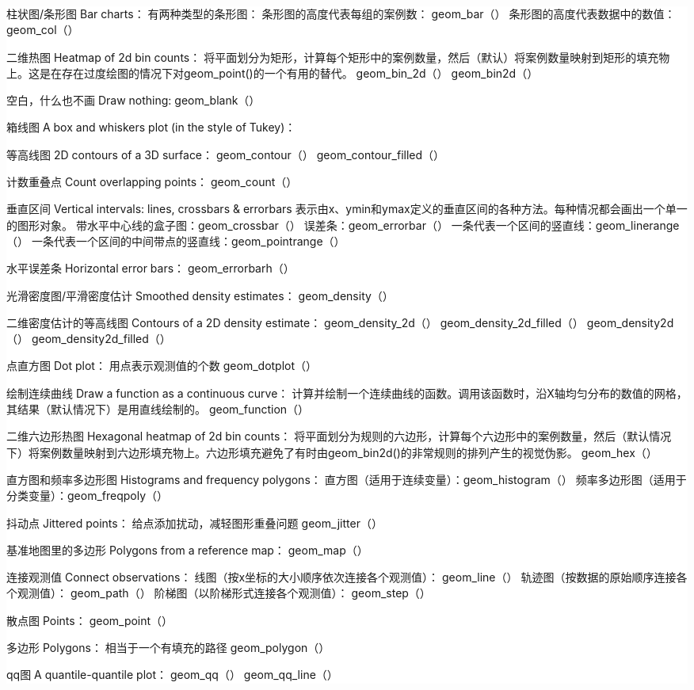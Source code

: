 柱状图/条形图 Bar charts： ﻿有两种类型的条形图：
条形图的高度代表每组的案例数： geom_bar（）
条形图的高度代表数据中的数值：geom_col（）

二维热图 Heatmap of 2d bin counts：
将平面划分为矩形，计算每个矩形中的案例数量，然后（默认）将案例数量映射到矩形的填充物上。这是在存在过度绘图的情况下对geom_point()的一个有用的替代。
geom_bin_2d（） geom_bin2d（）

空白，什么也不画 Draw nothing: geom_blank（）

箱线图 A box and whiskers plot (in the style of Tukey)：

等高线图 2D contours of a 3D surface： geom_contour（）
geom_contour_filled（）

计数重叠点 Count overlapping points： geom_count（）

垂直区间 Vertical intervals: lines, crossbars & errorbars
表示由x、ymin和ymax定义的垂直区间的各种方法。每种情况都会画出一个单一的图形对象。
带水平中心线的盒子图：geom_crossbar（） 误差条：geom_errorbar（）
一条代表一个区间的竖直线：geom_linerange（）
一条代表一个区间的中间带点的竖直线：geom_pointrange（）

水平误差条 Horizontal error bars： geom_errorbarh（）

光滑密度图/平滑密度估计 Smoothed density estimates： geom_density（）

二维密度估计的等高线图 Contours of a 2D density estimate：
geom_density_2d（） geom_density_2d_filled（） geom_density2d（）
geom_density2d_filled（）

点直方图 Dot plot： 用点表示观测值的个数 geom_dotplot（）

绘制连续曲线 Draw a function as a continuous curve：
计算并绘制一个连续曲线的函数。调用该函数时，沿X轴均匀分布的数值的网格，其结果（默认情况下）是用直线绘制的。
geom_function（）

二维六边形热图 Hexagonal heatmap of 2d bin counts：
将平面划分为规则的六边形，计算每个六边形中的案例数量，然后（默认情况下）将案例数量映射到六边形填充物上。六边形填充避免了有时由geom_bin2d()的非常规则的排列产生的视觉伪影。
geom_hex（）

直方图和频率多边形图 Histograms and frequency polygons：
直方图（适用于连续变量）：geom_histogram（）
频率多边形图（适用于分类变量）：geom_freqpoly（）

抖动点 Jittered points： 给点添加扰动，减轻图形重叠问题 geom_jitter（）

基准地图里的多边形 Polygons from a reference map： geom_map（）

连接观测值 Connect observations：
线图（按x坐标的大小顺序依次连接各个观测值）： geom_line（）
轨迹图（按数据的原始顺序连接各个观测值）： geom_path（）
阶梯图（以阶梯形式连接各个观测值）： geom_step（）

散点图 Points： geom_point（）

多边形 Polygons： 相当于一个有填充的路径 geom_polygon（）

qq图 A quantile-quantile plot： geom_qq（） geom_qq_line（）
